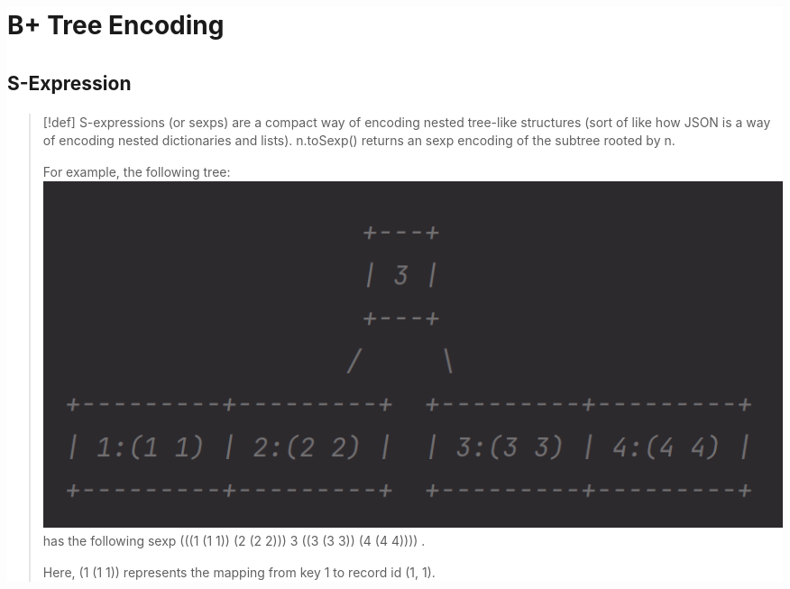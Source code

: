 
 





# B\+ Tree Encoding
## S-Expression
> [!def]
> S-expressions (or sexps) are a compact way of encoding nested tree-like  structures (sort of like how JSON is a way of encoding nested dictionaries and lists). n.toSexp() returns an sexp encoding of the subtree rooted by n. 
> 
> For example, the following tree:
> ![](B+Tree_Indexing.assets/image-20240222091341479.png)
> has the following sexp  (((1 (1 1)) (2 (2 2))) 3 ((3 (3 3)) (4 (4 4)))) .
> 
> Here, (1 (1 1)) represents the mapping from key 1 to record id (1, 1).





